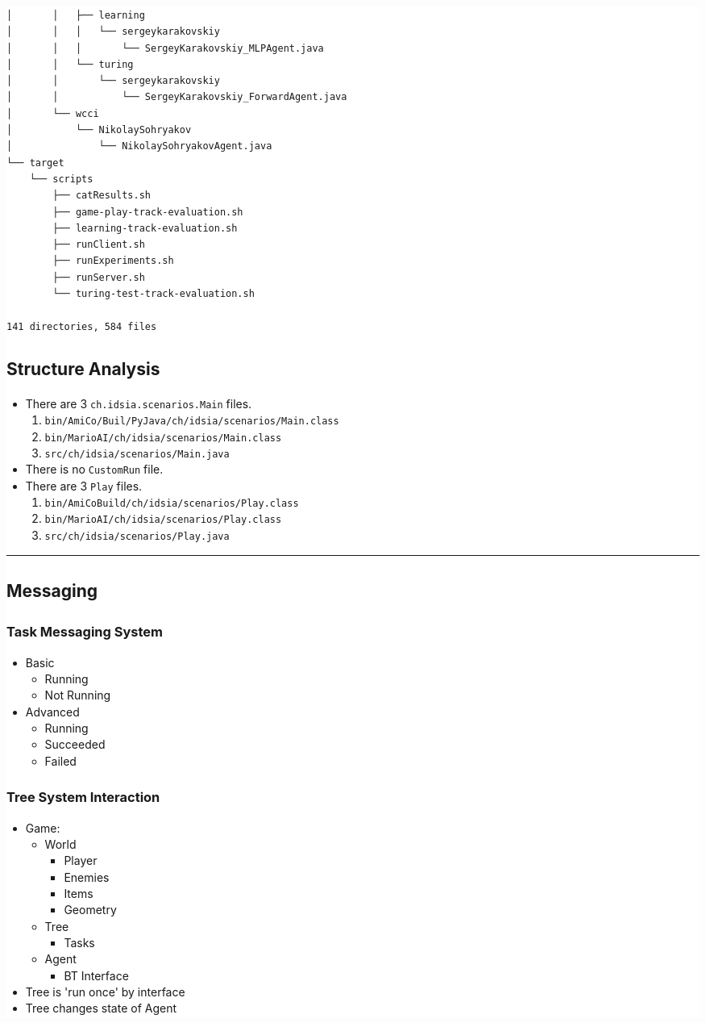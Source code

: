 ```bash
│       │   ├── learning
│       │   │   └── sergeykarakovskiy
│       │   │       └── SergeyKarakovskiy_MLPAgent.java
│       │   └── turing
│       │       └── sergeykarakovskiy
│       │           └── SergeyKarakovskiy_ForwardAgent.java
│       └── wcci
│           └── NikolaySohryakov
│               └── NikolaySohryakovAgent.java
└── target
    └── scripts
        ├── catResults.sh
        ├── game-play-track-evaluation.sh
        ├── learning-track-evaluation.sh
        ├── runClient.sh
        ├── runExperiments.sh
        ├── runServer.sh
        └── turing-test-track-evaluation.sh

141 directories, 584 files
```


## Structure Analysis
 - There are 3 `ch.idsia.scenarios.Main` files.
     1. `bin/AmiCo/Buil/PyJava/ch/idsia/scenarios/Main.class`
     2. `bin/MarioAI/ch/idsia/scenarios/Main.class`
     3. `src/ch/idsia/scenarios/Main.java`
 - There is no `CustomRun` file.
 - There are 3 `Play` files.
     1. `bin/AmiCoBuild/ch/idsia/scenarios/Play.class`
     2. `bin/MarioAI/ch/idsia/scenarios/Play.class`
     3. `src/ch/idsia/scenarios/Play.java`


---------


## Messaging


### Task Messaging System
 - Basic
     - Running
     - Not Running
 - Advanced
     - Running
     - Succeeded
     - Failed


### Tree System Interaction
 - Game:
     - World
         - Player
         - Enemies
         - Items
         - Geometry
     - Tree
         - Tasks
     - Agent
         - BT Interface
 - Tree is 'run once' by interface
 - Tree changes state of Agent